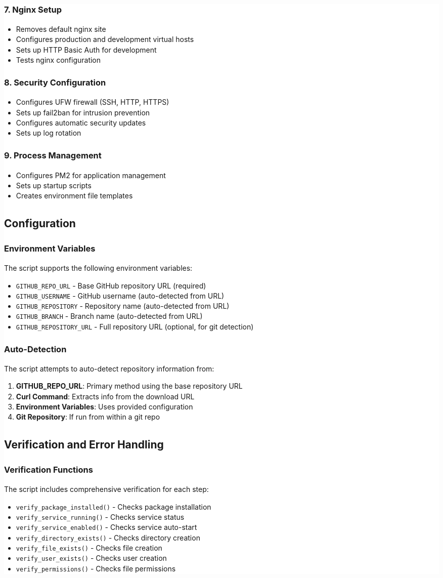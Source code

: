 ### 7. Nginx Setup
- Removes default nginx site
- Configures production and development virtual hosts
- Sets up HTTP Basic Auth for development
- Tests nginx configuration

### 8. Security Configuration
- Configures UFW firewall (SSH, HTTP, HTTPS)
- Sets up fail2ban for intrusion prevention
- Configures automatic security updates
- Sets up log rotation

### 9. Process Management
- Configures PM2 for application management
- Sets up startup scripts
- Creates environment file templates

## Configuration

### Environment Variables

The script supports the following environment variables:

- `GITHUB_REPO_URL` - Base GitHub repository URL (required)
- `GITHUB_USERNAME` - GitHub username (auto-detected from URL)
- `GITHUB_REPOSITORY` - Repository name (auto-detected from URL)
- `GITHUB_BRANCH` - Branch name (auto-detected from URL)
- `GITHUB_REPOSITORY_URL` - Full repository URL (optional, for git detection)

### Auto-Detection

The script attempts to auto-detect repository information from:

1. **GITHUB_REPO_URL**: Primary method using the base repository URL
2. **Curl Command**: Extracts info from the download URL
3. **Environment Variables**: Uses provided configuration
4. **Git Repository**: If run from within a git repo

## Verification and Error Handling

### Verification Functions

The script includes comprehensive verification for each step:

- `verify_package_installed()` - Checks package installation
- `verify_service_running()` - Checks service status
- `verify_service_enabled()` - Checks service auto-start
- `verify_directory_exists()` - Checks directory creation
- `verify_file_exists()` - Checks file creation
- `verify_user_exists()` - Checks user creation
- `verify_permissions()` - Checks file permissions
